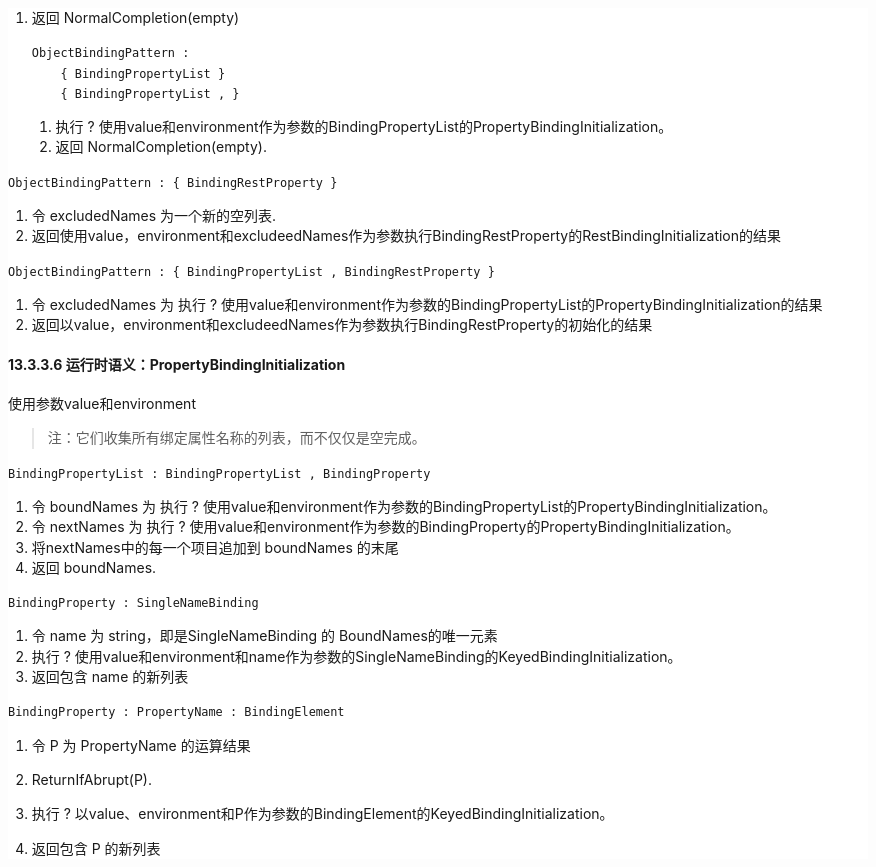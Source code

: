 1. 返回 NormalCompletion(empty)

   ```
   ObjectBindingPattern :
       { BindingPropertyList }
       { BindingPropertyList , }
   ```

   1. 执行 ? 使用value和environment作为参数的BindingPropertyList的PropertyBindingInitialization。
   2. 返回 NormalCompletion(empty).

```
ObjectBindingPattern : { BindingRestProperty }
```

1. 令 excludedNames 为一个新的空列表.
2. 返回使用value，environment和excludeedNames作为参数执行BindingRestProperty的RestBindingInitialization的结果

```
ObjectBindingPattern : { BindingPropertyList , BindingRestProperty }
```

1. 令 excludedNames 为 执行 ? 使用value和environment作为参数的BindingPropertyList的PropertyBindingInitialization的结果
2. 返回以value，environment和excludeedNames作为参数执行BindingRestProperty的初始化的结果

#### 13.3.3.6 运行时语义：PropertyBindingInitialization <div id="sec-destructuring-binding-patterns-runtime-semantics-propertybindinginitialization"></div>

使用参数value和environment

>注：它们收集所有绑定属性名称的列表，而不仅仅是空完成。

```
BindingPropertyList : BindingPropertyList , BindingProperty
```

1. 令 boundNames 为 执行 ? 使用value和environment作为参数的BindingPropertyList的PropertyBindingInitialization。
2. 令 nextNames 为 执行 ? 使用value和environment作为参数的BindingProperty的PropertyBindingInitialization。
3. 将nextNames中的每一个项目追加到 boundNames 的末尾
4. 返回 boundNames.

```
BindingProperty : SingleNameBinding
```

1. 令 name 为 string，即是SingleNameBinding 的 BoundNames的唯一元素
2. 执行 ? 使用value和environment和name作为参数的SingleNameBinding的KeyedBindingInitialization。
3. 返回包含 name 的新列表

```
BindingProperty : PropertyName : BindingElement
```

1. 令 P 为 PropertyName 的运算结果
2. ReturnIfAbrupt(P).

3. 执行 ? 以value、environment和P作为参数的BindingElement的KeyedBindingInitialization。
4. 返回包含 P 的新列表
